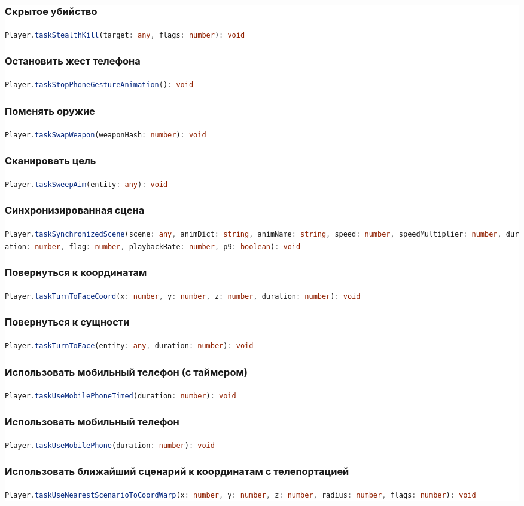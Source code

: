 ### Скрытое убийство
```typescript
Player.taskStealthKill(target: any, flags: number): void
```

### Остановить жест телефона
```typescript
Player.taskStopPhoneGestureAnimation(): void
```

### Поменять оружие
```typescript
Player.taskSwapWeapon(weaponHash: number): void
```

### Сканировать цель
```typescript
Player.taskSweepAim(entity: any): void
```

### Синхронизированная сцена
```typescript
Player.taskSynchronizedScene(scene: any, animDict: string, animName: string, speed: number, speedMultiplier: number, duration: number, flag: number, playbackRate: number, p9: boolean): void
```

### Повернуться к координатам
```typescript
Player.taskTurnToFaceCoord(x: number, y: number, z: number, duration: number): void
```

### Повернуться к сущности
```typescript
Player.taskTurnToFace(entity: any, duration: number): void
```

### Использовать мобильный телефон (с таймером)
```typescript
Player.taskUseMobilePhoneTimed(duration: number): void
```

### Использовать мобильный телефон
```typescript
Player.taskUseMobilePhone(duration: number): void
```

### Использовать ближайший сценарий к координатам с телепортацией
```typescript
Player.taskUseNearestScenarioToCoordWarp(x: number, y: number, z: number, radius: number, flags: number): void
```
